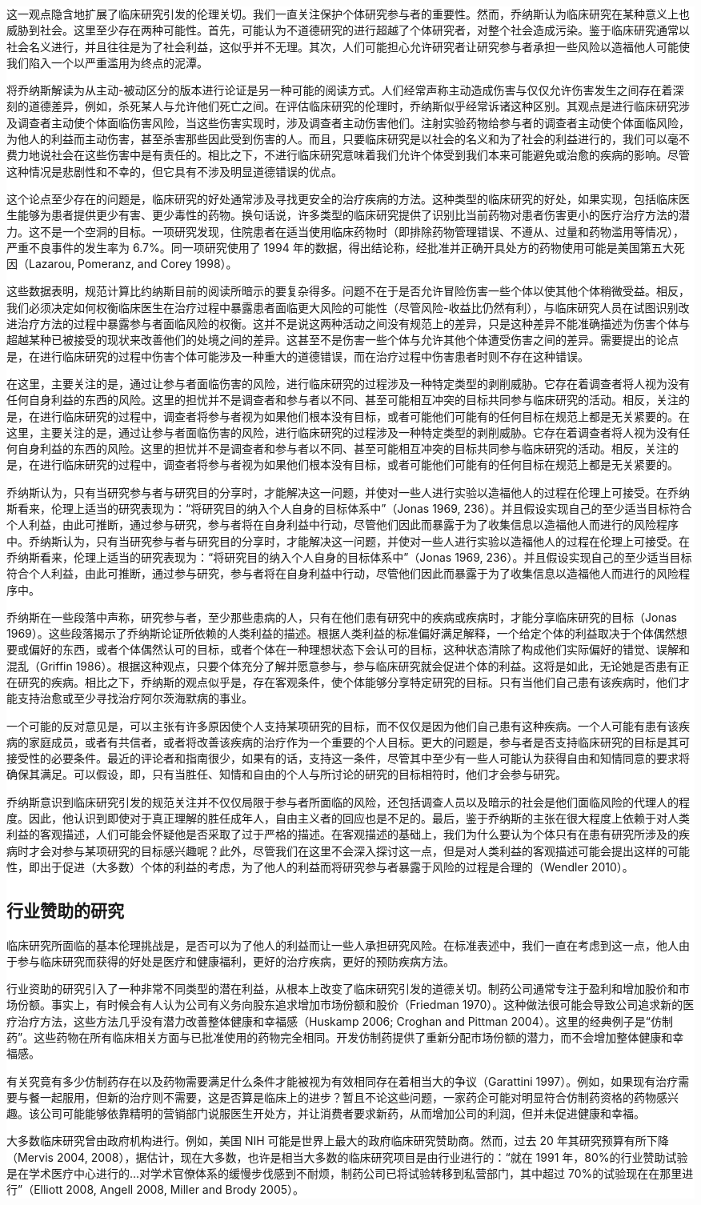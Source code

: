 这一观点隐含地扩展了临床研究引发的伦理关切。我们一直关注保护个体研究参与者的重要性。然而，乔纳斯认为临床研究在某种意义上也威胁到社会。这里至少存在两种可能性。首先，可能认为不道德研究的进行超越了个体研究者，对整个社会造成污染。鉴于临床研究通常以社会名义进行，并且往往是为了社会利益，这似乎并不无理。其次，人们可能担心允许研究者让研究参与者承担一些风险以造福他人可能使我们陷入一个以严重滥用为终点的泥潭。

将乔纳斯解读为从主动-被动区分的版本进行论证是另一种可能的阅读方式。人们经常声称主动造成伤害与仅仅允许伤害发生之间存在着深刻的道德差异，例如，杀死某人与允许他们死亡之间。在评估临床研究的伦理时，乔纳斯似乎经常诉诸这种区别。其观点是进行临床研究涉及调查者主动使个体面临伤害风险，当这些伤害实现时，涉及调查者主动伤害他们。注射实验药物给参与者的调查者主动使个体面临风险，为他人的利益而主动伤害，甚至杀害那些因此受到伤害的人。而且，只要临床研究是以社会的名义和为了社会的利益进行的，我们可以毫不费力地说社会在这些伤害中是有责任的。相比之下，不进行临床研究意味着我们允许个体受到我们本来可能避免或治愈的疾病的影响。尽管这种情况是悲剧性和不幸的，但它具有不涉及明显道德错误的优点。

这个论点至少存在的问题是，临床研究的好处通常涉及寻找更安全的治疗疾病的方法。这种类型的临床研究的好处，如果实现，包括临床医生能够为患者提供更少有害、更少毒性的药物。换句话说，许多类型的临床研究提供了识别比当前药物对患者伤害更小的医疗治疗方法的潜力。这不是一个空洞的目标。一项研究发现，住院患者在适当使用临床药物时（即排除药物管理错误、不遵从、过量和药物滥用等情况），严重不良事件的发生率为 6.7%。同一项研究使用了 1994 年的数据，得出结论称，经批准并正确开具处方的药物使用可能是美国第五大死因（Lazarou, Pomeranz, and Corey 1998）。

这些数据表明，规范计算比约纳斯目前的阅读所暗示的要复杂得多。问题不在于是否允许冒险伤害一些个体以使其他个体稍微受益。相反，我们必须决定如何权衡临床医生在治疗过程中暴露患者面临更大风险的可能性（尽管风险-收益比仍然有利），与临床研究人员在试图识别改进治疗方法的过程中暴露参与者面临风险的权衡。这并不是说这两种活动之间没有规范上的差异，只是这种差异不能准确描述为伤害个体与超越某种已被接受的现状来改善他们的处境之间的差异。这甚至不是伤害一些个体与允许其他个体遭受伤害之间的差异。需要提出的论点是，在进行临床研究的过程中伤害个体可能涉及一种重大的道德错误，而在治疗过程中伤害患者时则不存在这种错误。

在这里，主要关注的是，通过让参与者面临伤害的风险，进行临床研究的过程涉及一种特定类型的剥削威胁。它存在着调查者将人视为没有任何自身利益的东西的风险。这里的担忧并不是调查者和参与者以不同、甚至可能相互冲突的目标共同参与临床研究的活动。相反，关注的是，在进行临床研究的过程中，调查者将参与者视为如果他们根本没有目标，或者可能他们可能有的任何目标在规范上都是无关紧要的。在这里，主要关注的是，通过让参与者面临伤害的风险，进行临床研究的过程涉及一种特定类型的剥削威胁。它存在着调查者将人视为没有任何自身利益的东西的风险。这里的担忧并不是调查者和参与者以不同、甚至可能相互冲突的目标共同参与临床研究的活动。相反，关注的是，在进行临床研究的过程中，调查者将参与者视为如果他们根本没有目标，或者可能他们可能有的任何目标在规范上都是无关紧要的。

乔纳斯认为，只有当研究参与者与研究目的分享时，才能解决这一问题，并使对一些人进行实验以造福他人的过程在伦理上可接受。在乔纳斯看来，伦理上适当的研究表现为：“将研究目的纳入个人自身的目标体系中”（Jonas 1969, 236）。并且假设实现自己的至少适当目标符合个人利益，由此可推断，通过参与研究，参与者将在自身利益中行动，尽管他们因此而暴露于为了收集信息以造福他人而进行的风险程序中。乔纳斯认为，只有当研究参与者与研究目的分享时，才能解决这一问题，并使对一些人进行实验以造福他人的过程在伦理上可接受。在乔纳斯看来，伦理上适当的研究表现为：“将研究目的纳入个人自身的目标体系中”（Jonas 1969, 236）。并且假设实现自己的至少适当目标符合个人利益，由此可推断，通过参与研究，参与者将在自身利益中行动，尽管他们因此而暴露于为了收集信息以造福他人而进行的风险程序中。

乔纳斯在一些段落中声称，研究参与者，至少那些患病的人，只有在他们患有研究中的疾病或疾病时，才能分享临床研究的目标（Jonas 1969）。这些段落揭示了乔纳斯论证所依赖的人类利益的描述。根据人类利益的标准偏好满足解释，一个给定个体的利益取决于个体偶然想要或偏好的东西，或者个体偶然认可的目标，或者个体在一种理想状态下会认可的目标，这种状态清除了构成他们实际偏好的错觉、误解和混乱（Griffin 1986）。根据这种观点，只要个体充分了解并愿意参与，参与临床研究就会促进个体的利益。这将是如此，无论她是否患有正在研究的疾病。相比之下，乔纳斯的观点似乎是，存在客观条件，使个体能够分享特定研究的目标。只有当他们自己患有该疾病时，他们才能支持治愈或至少寻找治疗阿尔茨海默病的事业。

一个可能的反对意见是，可以主张有许多原因使个人支持某项研究的目标，而不仅仅是因为他们自己患有这种疾病。一个人可能有患有该疾病的家庭成员，或者有共信者，或者将改善该疾病的治疗作为一个重要的个人目标。更大的问题是，参与者是否支持临床研究的目标是其可接受性的必要条件。最近的评论者和指南很少，如果有的话，支持这一条件，尽管其中至少有一些人可能认为获得自由和知情同意的要求将确保其满足。可以假设，即，只有当胜任、知情和自由的个人与所讨论的研究的目标相符时，他们才会参与研究。

乔纳斯意识到临床研究引发的规范关注并不仅仅局限于参与者所面临的风险，还包括调查人员以及暗示的社会是他们面临风险的代理人的程度。因此，他认识到即使对于真正理解的胜任成年人，自由主义者的回应也是不足的。最后，鉴于乔纳斯的主张在很大程度上依赖于对人类利益的客观描述，人们可能会怀疑他是否采取了过于严格的描述。在客观描述的基础上，我们为什么要认为个体只有在患有研究所涉及的疾病时才会对参与某项研究的目标感兴趣呢？此外，尽管我们在这里不会深入探讨这一点，但是对人类利益的客观描述可能会提出这样的可能性，即出于促进（大多数）个体的利益的考虑，为了他人的利益而将研究参与者暴露于风险的过程是合理的（Wendler 2010）。

## 行业赞助的研究

临床研究所面临的基本伦理挑战是，是否可以为了他人的利益而让一些人承担研究风险。在标准表述中，我们一直在考虑到这一点，他人由于参与临床研究而获得的好处是医疗和健康福利，更好的治疗疾病，更好的预防疾病方法。

行业资助的研究引入了一种非常不同类型的潜在利益，从根本上改变了临床研究引发的道德关切。制药公司通常专注于盈利和增加股价和市场份额。事实上，有时候会有人认为公司有义务向股东追求增加市场份额和股价（Friedman 1970）。这种做法很可能会导致公司追求新的医疗治疗方法，这些方法几乎没有潜力改善整体健康和幸福感（Huskamp 2006; Croghan and Pittman 2004）。这里的经典例子是“仿制药”。这些药物在所有临床相关方面与已批准使用的药物完全相同。开发仿制药提供了重新分配市场份额的潜力，而不会增加整体健康和幸福感。

有关究竟有多少仿制药存在以及药物需要满足什么条件才能被视为有效相同存在着相当大的争议（Garattini 1997）。例如，如果现有治疗需要与餐一起服用，但新的治疗则不需要，这是否算是临床上的进步？暂且不论这些问题，一家药企可能对明显符合仿制药资格的药物感兴趣。该公司可能能够依靠精明的营销部门说服医生开处方，并让消费者要求新药，从而增加公司的利润，但并未促进健康和幸福。

大多数临床研究曾由政府机构进行。例如，美国 NIH 可能是世界上最大的政府临床研究赞助商。然而，过去 20 年其研究预算有所下降（Mervis 2004, 2008），据估计，现在大多数，也许是相当大多数的临床研究项目是由行业进行的：“就在 1991 年，80%的行业赞助试验是在学术医疗中心进行的...对学术官僚体系的缓慢步伐感到不耐烦，制药公司已将试验转移到私营部门，其中超过 70%的试验现在在那里进行”（Elliott 2008, Angell 2008, Miller and Brody 2005）。
